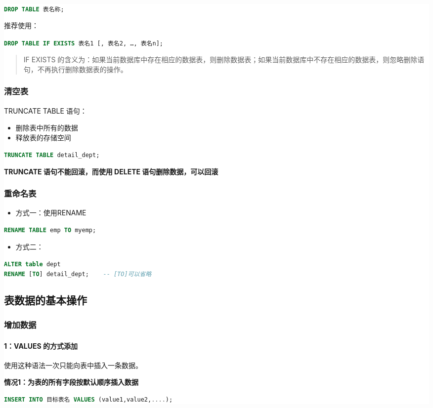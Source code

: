 ```sql
DROP TABLE 表名称; 
```

推荐使用：

```sql
DROP TABLE IF EXISTS 表名1 [, 表名2, …, 表名n];
```

> IF EXISTS 的含义为：如果当前数据库中存在相应的数据表，则删除数据表；如果当前数据库中不存在相应的数据表，则忽略删除语句，不再执行删除数据表的操作。



### 清空表

TRUNCATE TABLE 语句：

- 删除表中所有的数据
- 释放表的存储空间

```sql
TRUNCATE TABLE detail_dept;
```

**TRUNCATE 语句不能回滚，而使用 DELETE 语句删除数据，可以回滚**



### 重命名表

- 方式一：使用RENAME

```sql
RENAME TABLE emp TO myemp;
```



- 方式二：

```sql
ALTER table dept 
RENAME [TO] detail_dept;	-- [TO]可以省略
```



## 表数据的基本操作

### 增加数据

#### 1：VALUES 的方式添加

使用这种语法一次只能向表中插入一条数据。

**情况1：为表的所有字段按默认顺序插入数据**

```sql
INSERT INTO 目标表名 VALUES (value1,value2,....);
```
